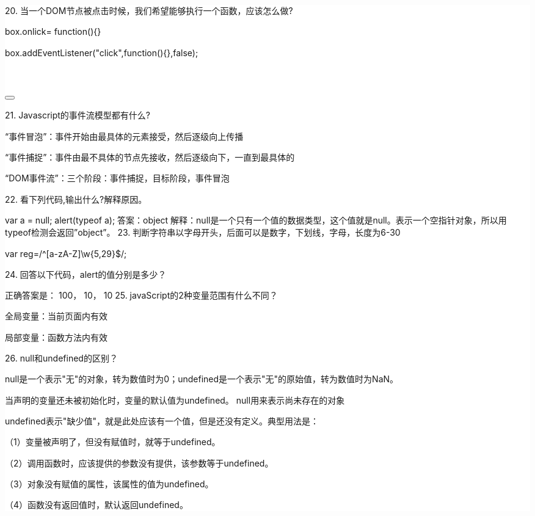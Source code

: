 20. 当一个DOM节点被点击时候，我们希望能够执行一个函数，应该怎么做?

box.onlick= function(){}

box.addEventListener("click",function(){},false);

 

<button onclick="xxx()"></button>

21. Javascript的事件流模型都有什么?

“事件冒泡”：事件开始由最具体的元素接受，然后逐级向上传播

“事件捕捉”：事件由最不具体的节点先接收，然后逐级向下，一直到最具体的

“DOM事件流”：三个阶段：事件捕捉，目标阶段，事件冒泡

22. 看下列代码,输出什么?解释原因。

var a = null;
alert(typeof a);
答案：object
解释：null是一个只有一个值的数据类型，这个值就是null。表示一个空指针对象，所以用typeof检测会返回”object”。
23. 判断字符串以字母开头，后面可以是数字，下划线，字母，长度为6-30

var reg=/^[a-zA-Z]\w{5,29}$/;

24. 回答以下代码，alert的值分别是多少？

<script>
     var a = 100;  
     function test(){  
    	alert(a);  
   	 a = 10;  //去掉了var 就变成定义了全局变量了
    	alert(a);  
}  
test();
alert(a);
</script>
正确答案是： 100， 10， 10
25. javaScript的2种变量范围有什么不同？

全局变量：当前页面内有效

局部变量：函数方法内有效

26. null和undefined的区别？

null是一个表示"无"的对象，转为数值时为0；undefined是一个表示"无"的原始值，转为数值时为NaN。

当声明的变量还未被初始化时，变量的默认值为undefined。 null用来表示尚未存在的对象

undefined表示"缺少值"，就是此处应该有一个值，但是还没有定义。典型用法是：

（1）变量被声明了，但没有赋值时，就等于undefined。

（2）调用函数时，应该提供的参数没有提供，该参数等于undefined。

（3）对象没有赋值的属性，该属性的值为undefined。

（4）函数没有返回值时，默认返回undefined。
